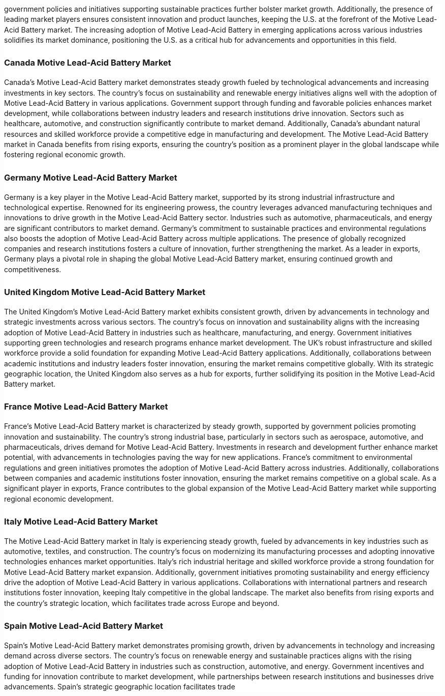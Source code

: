 government policies and initiatives supporting sustainable practices further bolster market growth. Additionally, the presence of leading market players ensures consistent innovation and product launches, keeping the U.S. at the forefront of the Motive Lead-Acid Battery market. The increasing adoption of Motive Lead-Acid Battery in emerging applications across various industries solidifies its market dominance, positioning the U.S. as a critical hub for advancements and opportunities in this field.</p><h3>Canada Motive Lead-Acid Battery Market</h3><p>Canada&rsquo;s Motive Lead-Acid Battery market demonstrates steady growth fueled by technological advancements and increasing investments in key sectors. The country&rsquo;s focus on sustainability and renewable energy initiatives aligns well with the adoption of Motive Lead-Acid Battery in various applications. Government support through funding and favorable policies enhances market development, while collaborations between industry leaders and research institutions drive innovation. Sectors such as healthcare, automotive, and construction significantly contribute to market demand. Additionally, Canada&rsquo;s abundant natural resources and skilled workforce provide a competitive edge in manufacturing and development. The Motive Lead-Acid Battery market in Canada benefits from rising exports, ensuring the country&rsquo;s position as a prominent player in the global landscape while fostering regional economic growth.</p><h3>Germany Motive Lead-Acid Battery Market</h3><p>Germany is a key player in the Motive Lead-Acid Battery market, supported by its strong industrial infrastructure and technological expertise. Renowned for its engineering prowess, the country leverages advanced manufacturing techniques and innovations to drive growth in the Motive Lead-Acid Battery sector. Industries such as automotive, pharmaceuticals, and energy are significant contributors to market demand. Germany&rsquo;s commitment to sustainable practices and environmental regulations also boosts the adoption of Motive Lead-Acid Battery across multiple applications. The presence of globally recognized companies and research institutions fosters a culture of innovation, further strengthening the market. As a leader in exports, Germany plays a pivotal role in shaping the global Motive Lead-Acid Battery market, ensuring continued growth and competitiveness.</p><h3>United Kingdom Motive Lead-Acid Battery Market</h3><p>The United Kingdom&rsquo;s Motive Lead-Acid Battery market exhibits consistent growth, driven by advancements in technology and strategic investments across various sectors. The country&rsquo;s focus on innovation and sustainability aligns with the increasing adoption of Motive Lead-Acid Battery in industries such as healthcare, manufacturing, and energy. Government initiatives supporting green technologies and research programs enhance market development. The UK&rsquo;s robust infrastructure and skilled workforce provide a solid foundation for expanding Motive Lead-Acid Battery applications. Additionally, collaborations between academic institutions and industry leaders foster innovation, ensuring the market remains competitive globally. With its strategic geographic location, the United Kingdom also serves as a hub for exports, further solidifying its position in the Motive Lead-Acid Battery market.</p><h3>France Motive Lead-Acid Battery Market</h3><p>France&rsquo;s Motive Lead-Acid Battery market is characterized by steady growth, supported by government policies promoting innovation and sustainability. The country&rsquo;s strong industrial base, particularly in sectors such as aerospace, automotive, and pharmaceuticals, drives demand for Motive Lead-Acid Battery. Investments in research and development further enhance market potential, with advancements in technologies paving the way for new applications. France&rsquo;s commitment to environmental regulations and green initiatives promotes the adoption of Motive Lead-Acid Battery across industries. Additionally, collaborations between companies and academic institutions foster innovation, ensuring the market remains competitive on a global scale. As a significant player in exports, France contributes to the global expansion of the Motive Lead-Acid Battery market while supporting regional economic development.</p><h3>Italy Motive Lead-Acid Battery Market</h3><p>The Motive Lead-Acid Battery market in Italy is experiencing steady growth, fueled by advancements in key industries such as automotive, textiles, and construction. The country&rsquo;s focus on modernizing its manufacturing processes and adopting innovative technologies enhances market opportunities. Italy&rsquo;s rich industrial heritage and skilled workforce provide a strong foundation for Motive Lead-Acid Battery market expansion. Additionally, government initiatives promoting sustainability and energy efficiency drive the adoption of Motive Lead-Acid Battery in various applications. Collaborations with international partners and research institutions foster innovation, keeping Italy competitive in the global landscape. The market also benefits from rising exports and the country&rsquo;s strategic location, which facilitates trade across Europe and beyond.</p><h3>Spain Motive Lead-Acid Battery Market</h3><p>Spain&rsquo;s Motive Lead-Acid Battery market demonstrates promising growth, driven by advancements in technology and increasing demand across diverse sectors. The country&rsquo;s focus on renewable energy and sustainable practices aligns with the rising adoption of Motive Lead-Acid Battery in industries such as construction, automotive, and energy. Government incentives and funding for innovation contribute to market development, while partnerships between research institutions and businesses drive advancements. Spain&rsquo;s strategic geographic location facilitates trade